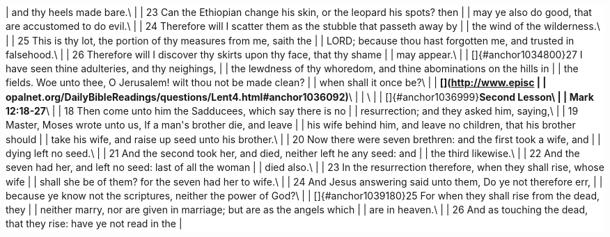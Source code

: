 | and thy heels made bare.\                                             |
| 23 Can the Ethiopian change his skin, or the leopard his spots? then  |
| may ye also do good, that are accustomed to do evil.\                 |
| 24 Therefore will I scatter them as the stubble that passeth away by  |
| the wind of the wilderness.\                                          |
| 25 This is thy lot, the portion of thy measures from me, saith the    |
| LORD; because thou hast forgotten me, and trusted in falsehood.\      |
| 26 Therefore will I discover thy skirts upon thy face, that thy shame |
| may appear.\                                                          |
| []{#anchor1034800}27 I have seen thine adulteries, and thy neighings, |
| the lewdness of thy whoredom, and thine abominations on the hills in  |
| the fields. Woe unto thee, O Jerusalem! wilt thou not be made clean?  |
| when shall it once be?\                                               |
| **[](http://www.episc                                                 |
| opalnet.org/DailyBibleReadings/questions/Lent4.html#anchor1036092)**\ |
| \                                                                     |
| []{#anchor1036999}**Second Lesson\                                    |
| Mark 12:18-27**\                                                      |
| 18 Then come unto him the Sadducees, which say there is no            |
| resurrection; and they asked him, saying,\                            |
| 19 Master, Moses wrote unto us, If a man\'s brother die, and leave    |
| his wife behind him, and leave no children, that his brother should   |
| take his wife, and raise up seed unto his brother.\                   |
| 20 Now there were seven brethren: and the first took a wife, and      |
| dying left no seed.\                                                  |
| 21 And the second took her, and died, neither left he any seed: and   |
| the third likewise.\                                                  |
| 22 And the seven had her, and left no seed: last of all the woman     |
| died also.\                                                           |
| 23 In the resurrection therefore, when they shall rise, whose wife    |
| shall she be of them? for the seven had her to wife.\                 |
| 24 And Jesus answering said unto them, Do ye not therefore err,       |
| because ye know not the scriptures, neither the power of God?\        |
| []{#anchor1039180}25 For when they shall rise from the dead, they     |
| neither marry, nor are given in marriage; but are as the angels which |
| are in heaven.\                                                       |
| 26 And as touching the dead, that they rise: have ye not read in the  |